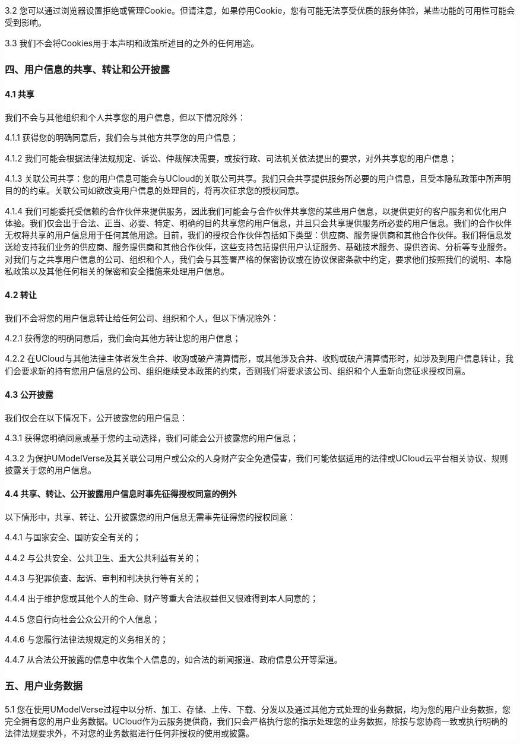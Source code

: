 3.2 您可以通过浏览器设置拒绝或管理Cookie。但请注意，如果停用Cookie，您有可能无法享受优质的服务体验，某些功能的可用性可能会受到影响。

3.3 我们不会将Cookies用于本声明和政策所述目的之外的任何用途。

### 四、用户信息的共享、转让和公开披露

#### 4.1 共享

我们不会与其他组织和个人共享您的用户信息，但以下情况除外：

4.1.1 获得您的明确同意后，我们会与其他方共享您的用户信息；

4.1.2 我们可能会根据法律法规规定、诉讼、仲裁解决需要，或按行政、司法机关依法提出的要求，对外共享您的用户信息；

4.1.3 关联公司共享：您的用户信息可能会与UCloud的关联公司共享。我们只会共享提供服务所必要的用户信息，且受本隐私政策中所声明目的的约束。关联公司如欲改变用户信息的处理目的，将再次征求您的授权同意。

4.1.4 我们可能委托受信赖的合作伙伴来提供服务，因此我们可能会与合作伙伴共享您的某些用户信息，以提供更好的客户服务和优化用户体验。我们仅会出于合法、正当、必要、特定、明确的目的共享您的用户信息，并且只会共享提供服务所必要的用户信息。我们的合作伙伴无权将共享的用户信息用于任何其他用途。目前，我们的授权合作伙伴包括如下类型：供应商、服务提供商和其他合作伙伴。我们将信息发送给支持我们业务的供应商、服务提供商和其他合作伙伴，这些支持包括提供用户认证服务、基础技术服务、提供咨询、分析等专业服务。对我们与之共享用户信息的公司、组织和个人，我们会与其签署严格的保密协议或在协议保密条款中约定，要求他们按照我们的说明、本隐私政策以及其他任何相关的保密和安全措施来处理用户信息。

#### 4.2 转让

我们不会将您的用户信息转让给任何公司、组织和个人，但以下情况除外：

4.2.1 获得您的明确同意后，我们会向其他方转让您的用户信息；

4.2.2 在UCloud与其他法律主体者发生合并、收购或破产清算情形，或其他涉及合并、收购或破产清算情形时，如涉及到用户信息转让，我们会要求新的持有您用户信息的公司、组织继续受本政策的约束，否则我们将要求该公司、组织和个人重新向您征求授权同意。

#### 4.3 公开披露

我们仅会在以下情况下，公开披露您的用户信息：

4.3.1 获得您明确同意或基于您的主动选择，我们可能会公开披露您的用户信息；

4.3.2 为保护UModelVerse及其关联公司用户或公众的人身财产安全免遭侵害，我们可能依据适用的法律或UCloud云平台相关协议、规则披露关于您的用户信息。

#### 4.4 共享、转让、公开披露用户信息时事先征得授权同意的例外

以下情形中，共享、转让、公开披露您的用户信息无需事先征得您的授权同意：

4.4.1 与国家安全、国防安全有关的；

4.4.2 与公共安全、公共卫生、重大公共利益有关的；

4.4.3 与犯罪侦查、起诉、审判和判决执行等有关的；

4.4.4 出于维护您或其他个人的生命、财产等重大合法权益但又很难得到本人同意的；

4.4.5 您自行向社会公众公开的个人信息；

4.4.6 与您履行法律法规规定的义务相关的；

4.4.7 从合法公开披露的信息中收集个人信息的，如合法的新闻报道、政府信息公开等渠道。

### 五、用户业务数据

5.1 您在使用UModelVerse过程中以分析、加工、存储、上传、下载、分发以及通过其他方式处理的业务数据，均为您的用户业务数据，您完全拥有您的用户业务数据。UCloud作为云服务提供商，我们只会严格执行您的指示处理您的业务数据，除按与您协商一致或执行明确的法律法规要求外，不对您的业务数据进行任何非授权的使用或披露。
